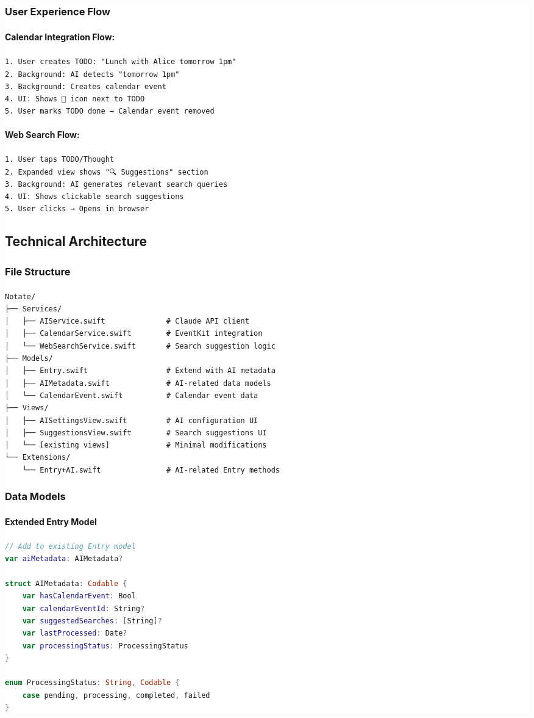 ### User Experience Flow

#### Calendar Integration Flow:
```
1. User creates TODO: "Lunch with Alice tomorrow 1pm"
2. Background: AI detects "tomorrow 1pm"
3. Background: Creates calendar event
4. UI: Shows 📅 icon next to TODO
5. User marks TODO done → Calendar event removed
```

#### Web Search Flow:
```
1. User taps TODO/Thought
2. Expanded view shows "🔍 Suggestions" section
3. Background: AI generates relevant search queries
4. UI: Shows clickable search suggestions
5. User clicks → Opens in browser
```

## Technical Architecture

### File Structure
```
Notate/
├── Services/
│   ├── AIService.swift              # Claude API client
│   ├── CalendarService.swift        # EventKit integration
│   └── WebSearchService.swift       # Search suggestion logic
├── Models/
│   ├── Entry.swift                  # Extend with AI metadata
│   ├── AIMetadata.swift             # AI-related data models
│   └── CalendarEvent.swift          # Calendar event data
├── Views/
│   ├── AISettingsView.swift         # AI configuration UI
│   ├── SuggestionsView.swift        # Search suggestions UI
│   └── [existing views]             # Minimal modifications
└── Extensions/
    └── Entry+AI.swift               # AI-related Entry methods
```

### Data Models

#### Extended Entry Model
```swift
// Add to existing Entry model
var aiMetadata: AIMetadata?

struct AIMetadata: Codable {
    var hasCalendarEvent: Bool
    var calendarEventId: String?
    var suggestedSearches: [String]?
    var lastProcessed: Date?
    var processingStatus: ProcessingStatus
}

enum ProcessingStatus: String, Codable {
    case pending, processing, completed, failed
}
```
